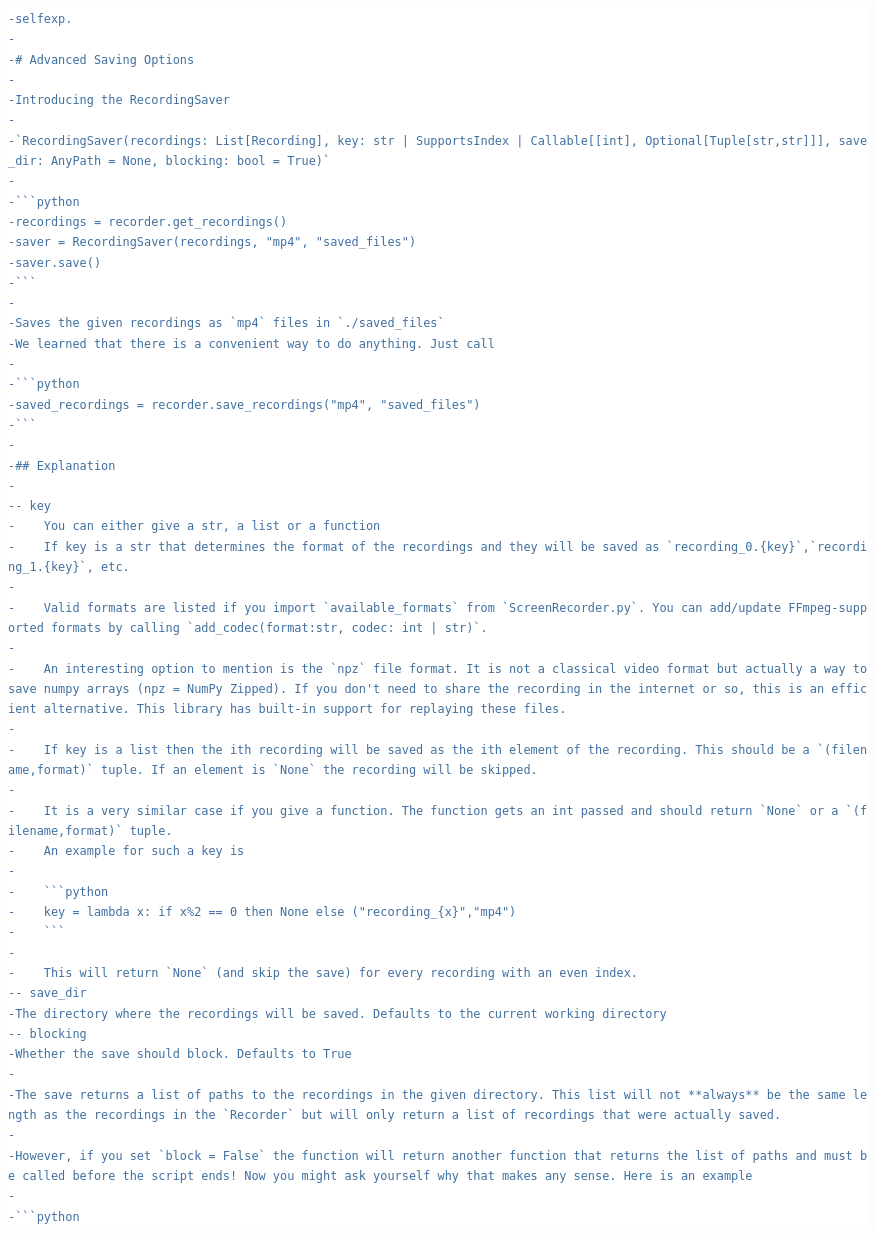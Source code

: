 ```diff
-selfexp.
-
-# Advanced Saving Options
-
-Introducing the RecordingSaver
-
-`RecordingSaver(recordings: List[Recording], key: str | SupportsIndex | Callable[[int], Optional[Tuple[str,str]]], save_dir: AnyPath = None, blocking: bool = True)`
-
-```python
-recordings = recorder.get_recordings()
-saver = RecordingSaver(recordings, "mp4", "saved_files")
-saver.save()
-```
-
-Saves the given recordings as `mp4` files in `./saved_files`  
-We learned that there is a convenient way to do anything. Just call 
-
-```python
-saved_recordings = recorder.save_recordings("mp4", "saved_files")
-```
-
-## Explanation
-
-- key   
-    You can either give a str, a list or a function  
-    If key is a str that determines the format of the recordings and they will be saved as `recording_0.{key}`,`recording_1.{key}`, etc. 
-    
-    Valid formats are listed if you import `available_formats` from `ScreenRecorder.py`. You can add/update FFmpeg-supported formats by calling `add_codec(format:str, codec: int | str)`.  
-
-    An interesting option to mention is the `npz` file format. It is not a classical video format but actually a way to save numpy arrays (npz = NumPy Zipped). If you don't need to share the recording in the internet or so, this is an efficient alternative. This library has built-in support for replaying these files.    
-
-    If key is a list then the ith recording will be saved as the ith element of the recording. This should be a `(filename,format)` tuple. If an element is `None` the recording will be skipped.   
-
-    It is a very similar case if you give a function. The function gets an int passed and should return `None` or a `(filename,format)` tuple.  
-    An example for such a key is
-
-    ```python
-    key = lambda x: if x%2 == 0 then None else ("recording_{x}","mp4")
-    ```
-
-    This will return `None` (and skip the save) for every recording with an even index. 
-- save_dir  
-The directory where the recordings will be saved. Defaults to the current working directory
-- blocking  
-Whether the save should block. Defaults to True
-
-The save returns a list of paths to the recordings in the given directory. This list will not **always** be the same length as the recordings in the `Recorder` but will only return a list of recordings that were actually saved. 
-
-However, if you set `block = False` the function will return another function that returns the list of paths and must be called before the script ends! Now you might ask yourself why that makes any sense. Here is an example
-
-```python
```
